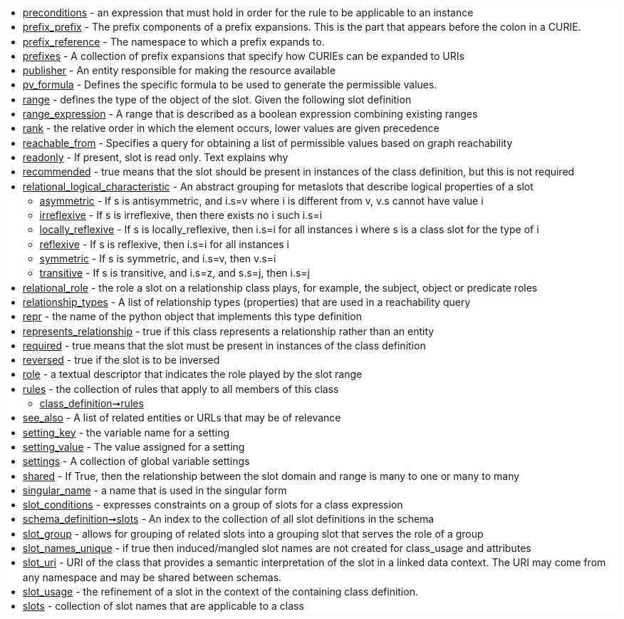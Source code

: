 * [preconditions](preconditions.md) - an expression that must hold in order for the rule to be applicable to an instance
 * [prefix_prefix](prefix_prefix.md) - The prefix components of a prefix expansions. This is the part that appears before the colon in a CURIE.
 * [prefix_reference](prefix_reference.md) - The namespace to which a prefix expands to.
 * [prefixes](prefixes.md) - A collection of prefix expansions that specify how CURIEs can be expanded to URIs
 * [publisher](publisher.md) - An entity responsible for making the resource available
 * [pv_formula](pv_formula.md) - Defines the specific formula to be used to generate the permissible values.
 * [range](range.md) - defines the type of the object of the slot.  Given the following slot definition
 * [range_expression](range_expression.md) - A range that is described as a boolean expression combining existing ranges
 * [rank](rank.md) - the relative order in which the element occurs, lower values are given precedence
 * [reachable_from](reachable_from.md) - Specifies a query for obtaining a list of permissible values based on graph reachability
 * [readonly](readonly.md) - If present, slot is read only.  Text explains why
 * [recommended](recommended.md) - true means that the slot should be present in instances of the class definition, but this is not required
 * [relational_logical_characteristic](relational_logical_characteristic.md) - An abstract grouping for metaslots that describe logical properties of a slot
     * [asymmetric](asymmetric.md) - If s is antisymmetric, and i.s=v where i is different from v, v.s cannot have value i
     * [irreflexive](irreflexive.md) - If s is irreflexive, then there exists no i such i.s=i
     * [locally_reflexive](locally_reflexive.md) - If s is locally_reflexive, then i.s=i for all instances i where s is a class slot for the type of i
     * [reflexive](reflexive.md) - If s is reflexive, then i.s=i for all instances i
     * [symmetric](symmetric.md) - If s is symmetric, and i.s=v, then v.s=i
     * [transitive](transitive.md) - If s is transitive, and i.s=z, and s.s=j, then i.s=j
 * [relational_role](relational_role.md) - the role a slot on a relationship class plays, for example, the subject, object or predicate roles
 * [relationship_types](relationship_types.md) - A list of relationship types (properties) that are used in a reachability query
 * [repr](repr.md) - the name of the python object that implements this type definition
 * [represents_relationship](represents_relationship.md) - true if this class represents a relationship rather than an entity
 * [required](required.md) - true means that the slot must be present in instances of the class definition
 * [reversed](reversed.md) - true if the slot is to be inversed
 * [role](role.md) - a textual descriptor that indicates the role played by the slot range
 * [rules](rules.md) - the collection of rules that apply to all members of this class
     * [class_definition➞rules](class_definition_rules.md)
 * [see_also](see_also.md) - A list of related entities or URLs that may be of relevance
 * [setting_key](setting_key.md) - the variable name for a setting
 * [setting_value](setting_value.md) - The value assigned for a setting
 * [settings](settings.md) - A collection of global variable settings
 * [shared](shared.md) - If True, then the relationship between the slot domain and range is many to one or many to many
 * [singular_name](singular_name.md) - a name that is used in the singular form
 * [slot_conditions](slot_conditions.md) - expresses constraints on a group of slots for a class expression
 * [schema_definition➞slots](slot_definitions.md) - An index to the collection of all slot definitions in the schema
 * [slot_group](slot_group.md) - allows for grouping of related slots into a grouping slot that serves the role of a group
 * [slot_names_unique](slot_names_unique.md) - if true then induced/mangled slot names are not created for class_usage and attributes
 * [slot_uri](slot_uri.md) - URI of the class that provides a semantic interpretation of the slot in a linked data context. The URI may come from any namespace and may be shared between schemas.
 * [slot_usage](slot_usage.md) - the refinement of a slot in the context of the containing class definition.
 * [slots](slots.md) - collection of slot names that are applicable to a class